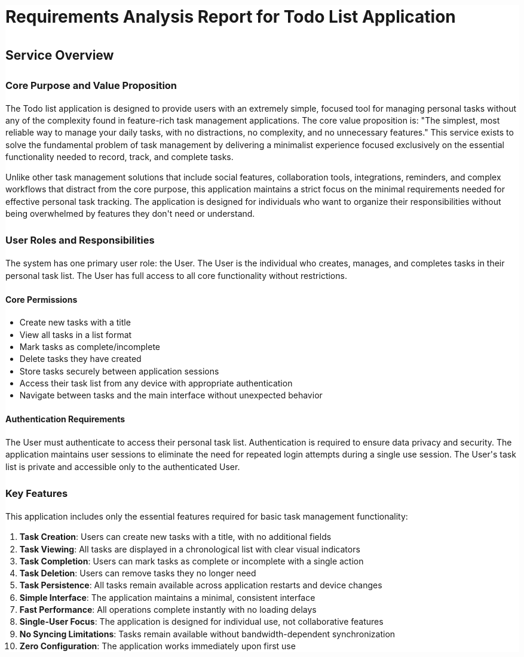 # Requirements Analysis Report for Todo List Application

## Service Overview

### Core Purpose and Value Proposition

The Todo list application is designed to provide users with an extremely simple, focused tool for managing personal tasks without any of the complexity found in feature-rich task management applications. The core value proposition is: "The simplest, most reliable way to manage your daily tasks, with no distractions, no complexity, and no unnecessary features." This service exists to solve the fundamental problem of task management by delivering a minimalist experience focused exclusively on the essential functionality needed to record, track, and complete tasks.

Unlike other task management solutions that include social features, collaboration tools, integrations, reminders, and complex workflows that distract from the core purpose, this application maintains a strict focus on the minimal requirements needed for effective personal task tracking. The application is designed for individuals who want to organize their responsibilities without being overwhelmed by features they don't need or understand.

### User Roles and Responsibilities

The system has one primary user role: the User. The User is the individual who creates, manages, and completes tasks in their personal task list. The User has full access to all core functionality without restrictions.

#### Core Permissions
- Create new tasks with a title
- View all tasks in a list format
- Mark tasks as complete/incomplete
- Delete tasks they have created
- Store tasks securely between application sessions
- Access their task list from any device with appropriate authentication
- Navigate between tasks and the main interface without unexpected behavior

#### Authentication Requirements
The User must authenticate to access their personal task list. Authentication is required to ensure data privacy and security. The application maintains user sessions to eliminate the need for repeated login attempts during a single use session. The User's task list is private and accessible only to the authenticated User.

### Key Features

This application includes only the essential features required for basic task management functionality:

1. **Task Creation**: Users can create new tasks with a title, with no additional fields
2. **Task Viewing**: All tasks are displayed in a chronological list with clear visual indicators
3. **Task Completion**: Users can mark tasks as complete or incomplete with a single action
4. **Task Deletion**: Users can remove tasks they no longer need
5. **Task Persistence**: All tasks remain available across application restarts and device changes
6. **Simple Interface**: The application maintains a minimal, consistent interface
7. **Fast Performance**: All operations complete instantly with no loading delays
8. **Single-User Focus**: The application is designed for individual use, not collaborative features
9. **No Syncing Limitations**: Tasks remain available without bandwidth-dependent synchronization
10. **Zero Configuration**: The application works immediately upon first use
